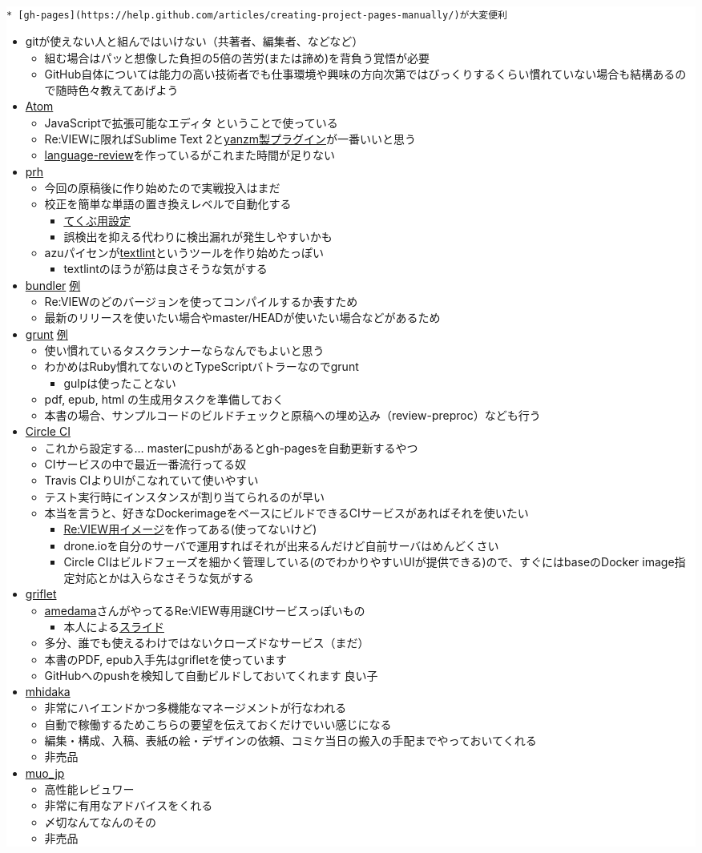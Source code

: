     * [gh-pages](https://help.github.com/articles/creating-project-pages-manually/)が大変便利
  * gitが使えない人と組んではいけない（共著者、編集者、などなど）
    * 組む場合はパッと想像した負担の5倍の苦労(または諦め)を背負う覚悟が必要
    * GitHub自体については能力の高い技術者でも仕事環境や興味の方向次第ではびっくりするくらい慣れていない場合も結構あるので随時色々教えてあげよう
* [Atom](https://atom.io/)
  * JavaScriptで拡張可能なエディタ ということで使っている
  * Re:VIEWに限ればSublime Text 2と[yanzm製プラグイン](http://y-anz-m.blogspot.jp/2013/08/sublime-text-2-review.html)が一番いいと思う
  * [language-review](https://atom.io/packages/language-review)を作っているがこれまた時間が足りない
* [prh](https://github.com/vvakame/prh)
  * 今回の原稿後に作り始めたので実戦投入はまだ
  * 校正を簡単な単語の置き換えレベルで自動化する
    * [てくぶ用設定](https://github.com/vvakame/prh/blob/master/misc/techbooster.yml)
    * 誤検出を抑える代わりに検出漏れが発生しやすいかも
  * azuパイセンが[textlint](https://github.com/azu/textlint)というツールを作り始めたっぽい
    * textlintのほうが筋は良さそうな気がする
* [bundler](http://bundler.io/) [例](https://github.com/typescript-ninja/typescript-in-definitelyland/blob/master/Gemfile)
  * Re:VIEWのどのバージョンを使ってコンパイルするか表すため
  * 最新のリリースを使いたい場合やmaster/HEADが使いたい場合などがあるため
* [grunt](http://gruntjs.com/) [例](https://github.com/typescript-ninja/typescript-in-definitelyland/blob/dd6b0f18655397782e61ec1e8faff13844e83199/Gruntfile.js#L200)
  * 使い慣れているタスクランナーならなんでもよいと思う
  * わかめはRuby慣れてないのとTypeScriptバトラーなのでgrunt
    * gulpは使ったことない
  * pdf, epub, html の生成用タスクを準備しておく
  * 本書の場合、サンプルコードのビルドチェックと原稿への埋め込み（review-preproc）なども行う
* [Circle CI](https://circleci.com/)
  * これから設定する… masterにpushがあるとgh-pagesを自動更新するやつ
  * CIサービスの中で最近一番流行ってる奴
  * Travis CIよりUIがこなれていて使いやすい
  * テスト実行時にインスタンスが割り当てられるのが早い
  * 本当を言うと、好きなDockerimageをベースにビルドできるCIサービスがあればそれを使いたい
    * [Re:VIEW用イメージ](https://registry.hub.docker.com/u/vvakame/review/)を作ってある(使ってないけど)
    * drone.ioを自分のサーバで運用すればそれが出来るんだけど自前サーバはめんどくさい
    * Circle CIはビルドフェーズを細かく管理している(のでわかりやすいUIが提供できる)ので、すぐにはbaseのDocker image指定対応とかは入らなさそうな気がする
* [griflet](https://tcb.mowa-net.jp/griflet/)
  * [amedama](https://twitter.com/amedama)さんがやってるRe:VIEW専用謎CIサービスっぽいもの
    * 本人による[スライド](http://www.slideshare.net/mowamowa3/201412-42460693)
  * 多分、誰でも使えるわけではないクローズドなサービス（まだ）
  * 本書のPDF, epub入手先はgrifletを使っています
  * GitHubへのpushを検知して自動ビルドしておいてくれます 良い子
* [mhidaka](https://twitter.com/mhidaka)
  * 非常にハイエンドかつ多機能なマネージメントが行なわれる
  * 自動で稼働するためこちらの要望を伝えておくだけでいい感じになる
  * 編集・構成、入稿、表紙の絵・デザインの依頼、コミケ当日の搬入の手配までやっておいてくれる
  * 非売品
* [muo_jp](https://twitter.com/muo_jp)
  * 高性能レビュワー
  * 非常に有用なアドバイスをくれる
  * 〆切なんてなんのその
  * 非売品
